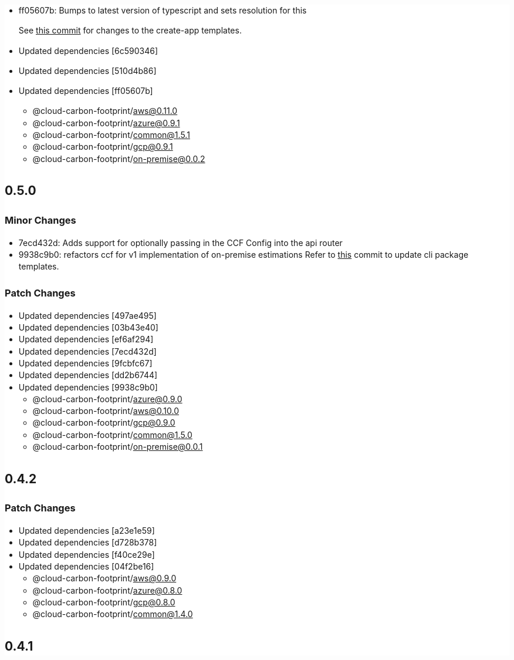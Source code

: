 - ff05607b: Bumps to latest version of typescript and sets resolution for this

  See [this commit](https://github.com/cloud-carbon-footprint/cloud-carbon-footprint/commit/6cdc1469dcd5380c9c8a84b9fe13b977991db54c) for changes to the create-app templates.

- Updated dependencies [6c590346]
- Updated dependencies [510d4b86]
- Updated dependencies [ff05607b]
  - @cloud-carbon-footprint/aws@0.11.0
  - @cloud-carbon-footprint/azure@0.9.1
  - @cloud-carbon-footprint/common@1.5.1
  - @cloud-carbon-footprint/gcp@0.9.1
  - @cloud-carbon-footprint/on-premise@0.0.2

## 0.5.0

### Minor Changes

- 7ecd432d: Adds support for optionally passing in the CCF Config into the api router
- 9938c9b0: refactors ccf for v1 implementation of on-premise estimations
  Refer to [this](https://github.com/cloud-carbon-footprint/cloud-carbon-footprint/commit/b3ba4120d633a8b83bf8bc0c131855dd67e6a288) commit to update cli package templates.

### Patch Changes

- Updated dependencies [497ae495]
- Updated dependencies [03b43e40]
- Updated dependencies [ef6af294]
- Updated dependencies [7ecd432d]
- Updated dependencies [9fcbfc67]
- Updated dependencies [dd2b6744]
- Updated dependencies [9938c9b0]
  - @cloud-carbon-footprint/azure@0.9.0
  - @cloud-carbon-footprint/aws@0.10.0
  - @cloud-carbon-footprint/gcp@0.9.0
  - @cloud-carbon-footprint/common@1.5.0
  - @cloud-carbon-footprint/on-premise@0.0.1

## 0.4.2

### Patch Changes

- Updated dependencies [a23e1e59]
- Updated dependencies [d728b378]
- Updated dependencies [f40ce29e]
- Updated dependencies [04f2be16]
  - @cloud-carbon-footprint/aws@0.9.0
  - @cloud-carbon-footprint/azure@0.8.0
  - @cloud-carbon-footprint/gcp@0.8.0
  - @cloud-carbon-footprint/common@1.4.0

## 0.4.1
